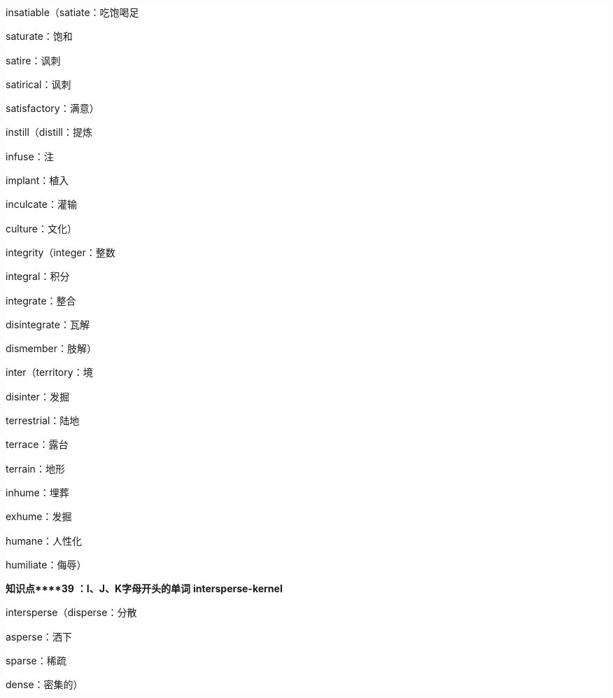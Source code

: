 insatiable（satiate：吃饱喝足

saturate：饱和

satire：讽刺

satirical：讽刺

satisfactory：满意）

 

instill（distill：提炼

infuse：注

implant：植入

inculcate：灌输

culture：文化）

 

integrity（integer：整数

integral：积分

integrate：整合

disintegrate：瓦解

dismember：肢解）

 

inter（territory：境

disinter：发掘

terrestrial：陆地

terrace：露台

terrain：地形

inhume：埋葬

exhume：发掘

humane：人性化

humiliate：侮辱）

 

**知识点****39** **：****I****、****J****、****K****字母开头的单词**  **intersperse-kernel**

 

intersperse（disperse：分散

asperse：洒下

sparse：稀疏

dense：密集的）

 